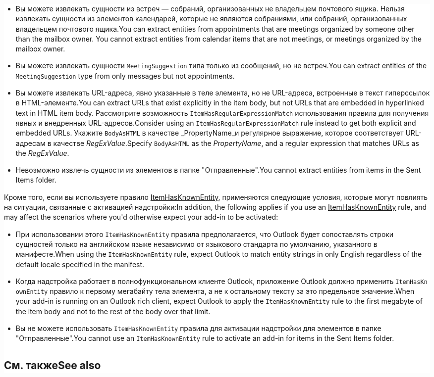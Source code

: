 - <span data-ttu-id="0cae0-p123">Вы можете извлекать сущности из встреч — собраний, организованных не владельцем почтового ящика. Нельзя извлекать сущности из элементов календарей, которые не являются собраниями, или собраний, организованных владельцем почтового ящика.</span><span class="sxs-lookup"><span data-stu-id="0cae0-p123">You can extract entities from appointments that are meetings organized by someone other than the mailbox owner. You cannot extract entities from calendar items that are not meetings, or meetings organized by the mailbox owner.</span></span>
    
- <span data-ttu-id="0cae0-202">Вы можете извлекать сущности `MeetingSuggestion` типа только из сообщений, но не встреч.</span><span class="sxs-lookup"><span data-stu-id="0cae0-202">You can extract entities of the `MeetingSuggestion` type from only messages but not appointments.</span></span>
    
- <span data-ttu-id="0cae0-203">Вы можете извлекать URL-адреса, явно указанные в теле элемента, но не URL-адреса, встроенные в текст гиперссылок в HTML-элементе.</span><span class="sxs-lookup"><span data-stu-id="0cae0-203">You can extract URLs that exist explicitly in the item body, but not URLs that are embedded in hyperlinked text in HTML item body.</span></span> <span data-ttu-id="0cae0-204">Рассмотрите возможность `ItemHasRegularExpressionMatch` использования правила для получения явных и внедренных URL-адресов.</span><span class="sxs-lookup"><span data-stu-id="0cae0-204">Consider using an `ItemHasRegularExpressionMatch` rule instead to get both explicit and embedded URLs.</span></span> <span data-ttu-id="0cae0-205">Укажите `BodyAsHTML` в качестве _PropertyName_и регулярное выражение, которое соответствует URL-адресам в качестве _RegExValue_.</span><span class="sxs-lookup"><span data-stu-id="0cae0-205">Specify `BodyAsHTML` as the _PropertyName_, and a regular expression that matches URLs as the  _RegExValue_.</span></span>
    
- <span data-ttu-id="0cae0-206">Невозможно извлечь сущности из элементов в папке "Отправленные".</span><span class="sxs-lookup"><span data-stu-id="0cae0-206">You cannot extract entities from items in the Sent Items folder.</span></span>
    
<span data-ttu-id="0cae0-207">Кроме того, если вы используете правило [ItemHasKnownEntity](../reference/manifest/rule.md#itemhasknownentity-rule), применяются следующие условия, которые могут повлиять на ситуации, связанные с активацией надстройки:</span><span class="sxs-lookup"><span data-stu-id="0cae0-207">In addition, the following applies if you use an [ItemHasKnownEntity](../reference/manifest/rule.md#itemhasknownentity-rule) rule, and may affect the scenarios where you'd otherwise expect your add-in to be activated:</span></span>

- <span data-ttu-id="0cae0-208">При использовании этого `ItemHasKnownEntity` правила предполагается, что Outlook будет сопоставлять строки сущностей только на английском языке независимо от языкового стандарта по умолчанию, указанного в манифесте.</span><span class="sxs-lookup"><span data-stu-id="0cae0-208">When using the `ItemHasKnownEntity` rule, expect Outlook to match entity strings in only English regardless of the default locale specified in the manifest.</span></span>
    
- <span data-ttu-id="0cae0-209">Когда надстройка работает в полнофункциональном клиенте Outlook, приложение Outlook должно применить `ItemHasKnownEntity` правило к первому мегабайту тела элемента, а не к остальному тексту за это предельное значение.</span><span class="sxs-lookup"><span data-stu-id="0cae0-209">When your add-in is running on an Outlook rich client, expect Outlook to apply the `ItemHasKnownEntity` rule to the first megabyte of the item body and not to the rest of the body over that limit.</span></span>
    
- <span data-ttu-id="0cae0-210">Вы не можете использовать `ItemHasKnownEntity` правила для активации надстройки для элементов в папке "Отправленные".</span><span class="sxs-lookup"><span data-stu-id="0cae0-210">You cannot use an `ItemHasKnownEntity` rule to activate an add-in for items in the Sent Items folder.</span></span>
    

## <a name="see-also"></a><span data-ttu-id="0cae0-211">См. также</span><span class="sxs-lookup"><span data-stu-id="0cae0-211">See also</span></span>
